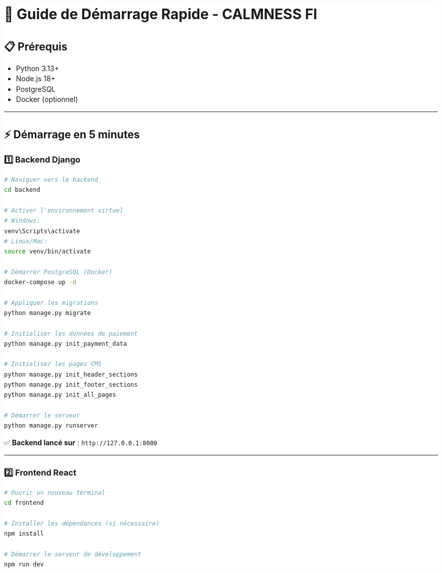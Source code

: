 # 🚀 Guide de Démarrage Rapide - CALMNESS FI

## 📋 Prérequis

- Python 3.13+
- Node.js 18+
- PostgreSQL
- Docker (optionnel)

---

## ⚡ Démarrage en 5 minutes

### 1️⃣ Backend Django

```bash
# Naviguer vers le backend
cd backend

# Activer l'environnement virtuel
# Windows:
venv\Scripts\activate
# Linux/Mac:
source venv/bin/activate

# Démarrer PostgreSQL (Docker)
docker-compose up -d

# Appliquer les migrations
python manage.py migrate

# Initialiser les données de paiement
python manage.py init_payment_data

# Initialiser les pages CMS
python manage.py init_header_sections
python manage.py init_footer_sections
python manage.py init_all_pages

# Démarrer le serveur
python manage.py runserver
```

✅ **Backend lancé sur** : `http://127.0.0.1:8000`

---

### 2️⃣ Frontend React

```bash
# Ouvrir un nouveau terminal
cd frontend

# Installer les dépendances (si nécessaire)
npm install

# Démarrer le serveur de développement
npm run dev
```
